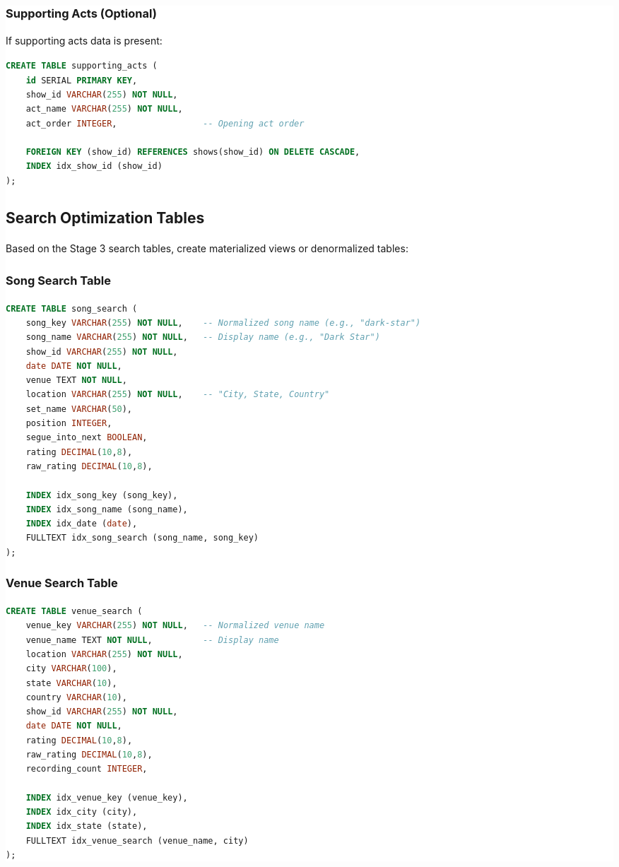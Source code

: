 ### Supporting Acts (Optional)
If supporting acts data is present:

```sql
CREATE TABLE supporting_acts (
    id SERIAL PRIMARY KEY,
    show_id VARCHAR(255) NOT NULL,
    act_name VARCHAR(255) NOT NULL,
    act_order INTEGER,                 -- Opening act order
    
    FOREIGN KEY (show_id) REFERENCES shows(show_id) ON DELETE CASCADE,
    INDEX idx_show_id (show_id)
);
```

## Search Optimization Tables

Based on the Stage 3 search tables, create materialized views or denormalized tables:

### Song Search Table
```sql
CREATE TABLE song_search (
    song_key VARCHAR(255) NOT NULL,    -- Normalized song name (e.g., "dark-star")
    song_name VARCHAR(255) NOT NULL,   -- Display name (e.g., "Dark Star")
    show_id VARCHAR(255) NOT NULL,
    date DATE NOT NULL,
    venue TEXT NOT NULL,
    location VARCHAR(255) NOT NULL,    -- "City, State, Country"
    set_name VARCHAR(50),
    position INTEGER,
    segue_into_next BOOLEAN,
    rating DECIMAL(10,8),
    raw_rating DECIMAL(10,8),
    
    INDEX idx_song_key (song_key),
    INDEX idx_song_name (song_name),
    INDEX idx_date (date),
    FULLTEXT idx_song_search (song_name, song_key)
);
```

### Venue Search Table
```sql
CREATE TABLE venue_search (
    venue_key VARCHAR(255) NOT NULL,   -- Normalized venue name
    venue_name TEXT NOT NULL,          -- Display name
    location VARCHAR(255) NOT NULL,
    city VARCHAR(100),
    state VARCHAR(10),
    country VARCHAR(10),
    show_id VARCHAR(255) NOT NULL,
    date DATE NOT NULL,
    rating DECIMAL(10,8),
    raw_rating DECIMAL(10,8),
    recording_count INTEGER,
    
    INDEX idx_venue_key (venue_key),
    INDEX idx_city (city),
    INDEX idx_state (state),
    FULLTEXT idx_venue_search (venue_name, city)
);
```
